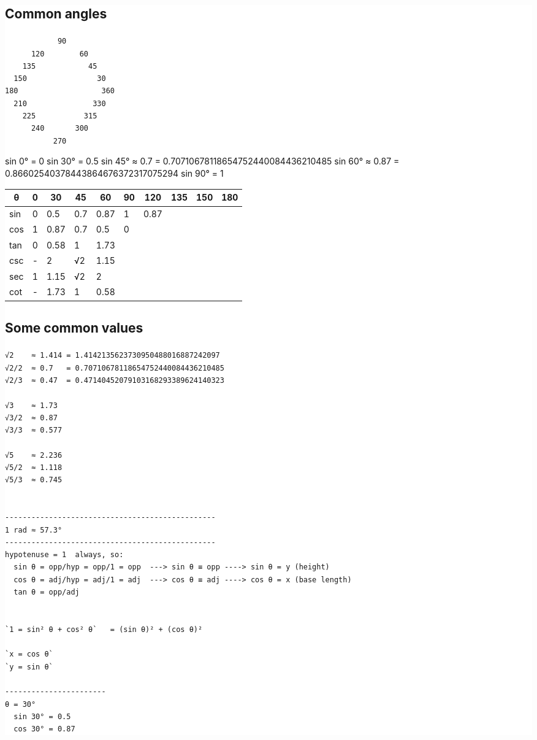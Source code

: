 ## Common angles

```
            90
      120        60
    135            45
  150                30
180                   360
  210               330
    225           315
      240       300
           270
```

sin  0° = 0
sin 30° = 0.5
sin 45° ≈ 0.7  = 0.70710678118654752440084436210485
sin 60° ≈ 0.87 = 0.86602540378443864676372317075294
sin 90° = 1



θ     |  0  |  30  | 45  |  60 |  90 | 120 | 135 | 150 | 180
------|-----|------|-----|-----|-----|-----|-----|-----|-----
sin   |  0  | 0.5  | 0.7 | 0.87|  1  | 0.87|     |     | 
cos   |  1  | 0.87 | 0.7 | 0.5 |  0  |     |     |     | 
tan   |  0  | 0.58 | 1   | 1.73|     |     |     |     | 
csc   |  -  | 2    | √2  | 1.15|     |     |     |     | 
sec   |  1  | 1.15 | √2  | 2   |     |     |     |     | 
cot   |  -  | 1.73 | 1   | 0.58|     |     |     |     | 

## Some common values

```
√2    ≈ 1.414 = 1.4142135623730950488016887242097
√2/2  ≈ 0.7   = 0.70710678118654752440084436210485
√2/3  ≈ 0.47  = 0.47140452079103168293389624140323

√3    ≈ 1.73
√3/2  ≈ 0.87
√3/3  ≈ 0.577

√5    ≈ 2.236
√5/2  ≈ 1.118
√5/3  ≈ 0.745


------------------------------------------------
1 rad ≈ 57.3°
------------------------------------------------
hypotenuse = 1  always, so:
  sin θ = opp/hyp = opp/1 = opp  ---> sin θ ≡ opp ----> sin θ = y (height)
  cos θ = adj/hyp = adj/1 = adj  ---> cos θ ≡ adj ----> cos θ = x (base length)
  tan θ = opp/adj


`1 = sin² θ + cos² θ`   = (sin θ)² + (cos θ)²

`x = cos θ`
`y = sin θ`

-----------------------
θ = 30°
  sin 30° = 0.5
  cos 30° = 0.87
```